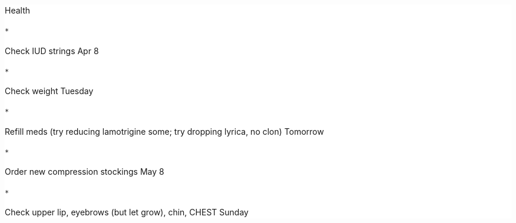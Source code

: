 

Health








	* 


Check IUD strings
Apr 8










	* 


Check weight
Tuesday










	* 


Refill meds (try reducing lamotrigine some; try dropping lyrica, no clon)
Tomorrow










	* 


Order new compression stockings
May 8










	* 


Check upper lip, eyebrows (but let grow), chin, CHEST
Sunday


